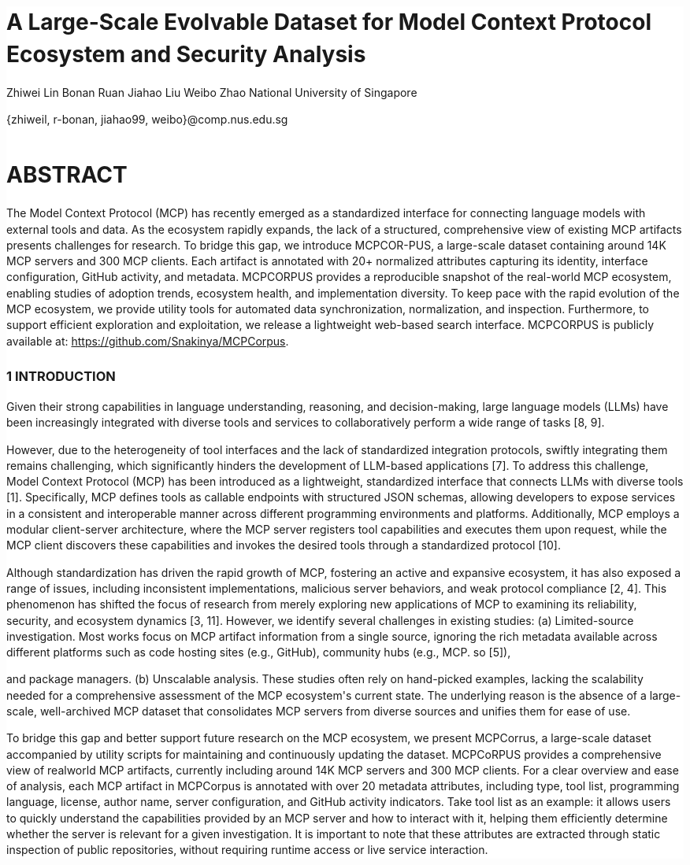 # A Large-Scale Evolvable Dataset for Model Context Protocol **Ecosystem and Security Analysis**

Zhiwei Lin Bonan Ruan Jiahao Liu Weibo Zhao National University of Singapore

{zhiweil, r-bonan, jiahao99, weibo}@comp.nus.edu.sg

# **ABSTRACT**

The Model Context Protocol (MCP) has recently emerged as a standardized interface for connecting language models with external tools and data. As the ecosystem rapidly expands, the lack of a structured, comprehensive view of existing MCP artifacts presents challenges for research. To bridge this gap, we introduce MCPCOR-PUS, a large-scale dataset containing around 14K MCP servers and 300 MCP clients. Each artifact is annotated with 20+ normalized attributes capturing its identity, interface configuration, GitHub activity, and metadata. MCPCORPUS provides a reproducible snapshot of the real-world MCP ecosystem, enabling studies of adoption trends, ecosystem health, and implementation diversity. To keep pace with the rapid evolution of the MCP ecosystem, we provide utility tools for automated data synchronization, normalization, and inspection. Furthermore, to support efficient exploration and exploitation, we release a lightweight web-based search interface. MCPCORPUS is publicly available at: https://github.com/Snakinya/MCPCorpus.

### $\mathbf{1}$ **INTRODUCTION**

Given their strong capabilities in language understanding, reasoning, and decision-making, large language models (LLMs) have been increasingly integrated with diverse tools and services to collaboratively perform a wide range of tasks [8, 9].

However, due to the heterogeneity of tool interfaces and the lack of standardized integration protocols, swiftly integrating them remains challenging, which significantly hinders the development of LLM-based applications [7]. To address this challenge, Model Context Protocol (MCP) has been introduced as a lightweight, standardized interface that connects LLMs with diverse tools [1]. Specifically, MCP defines tools as callable endpoints with structured JSON schemas, allowing developers to expose services in a consistent and interoperable manner across different programming environments and platforms. Additionally, MCP employs a modular client-server architecture, where the MCP server registers tool capabilities and executes them upon request, while the MCP client discovers these capabilities and invokes the desired tools through a standardized protocol [10].

Although standardization has driven the rapid growth of MCP, fostering an active and expansive ecosystem, it has also exposed a range of issues, including inconsistent implementations, malicious server behaviors, and weak protocol compliance [2, 4]. This phenomenon has shifted the focus of research from merely exploring new applications of MCP to examining its reliability, security, and ecosystem dynamics [3, 11]. However, we identify several challenges in existing studies: (a) Limited-source investigation. Most works focus on MCP artifact information from a single source, ignoring the rich metadata available across different platforms such as code hosting sites (e.g., GitHub), community hubs (e.g., MCP. so [5]),

and package managers. (b) Unscalable analysis. These studies often rely on hand-picked examples, lacking the scalability needed for a comprehensive assessment of the MCP ecosystem's current state. The underlying reason is the absence of a large-scale, well-archived MCP dataset that consolidates MCP servers from diverse sources and unifies them for ease of use.

To bridge this gap and better support future research on the MCP ecosystem, we present MCPCorrus, a large-scale dataset accompanied by utility scripts for maintaining and continuously updating the dataset. MCPCoRPUS provides a comprehensive view of realworld MCP artifacts, currently including around 14K MCP servers and 300 MCP clients. For a clear overview and ease of analysis, each MCP artifact in MCPCorpus is annotated with over 20 metadata attributes, including type, tool list, programming language, license, author name, server configuration, and GitHub activity indicators. Take tool list as an example: it allows users to quickly understand the capabilities provided by an MCP server and how to interact with it, helping them efficiently determine whether the server is relevant for a given investigation. It is important to note that these attributes are extracted through static inspection of public repositories, without requiring runtime access or live service interaction.
